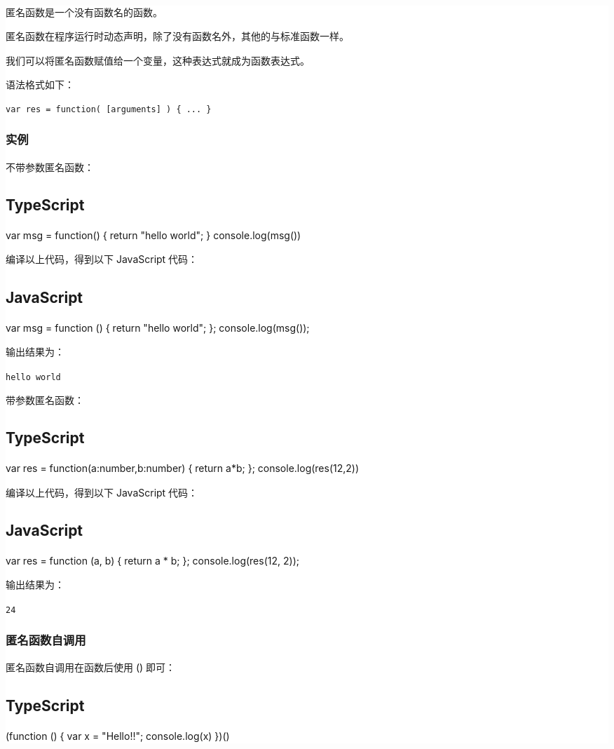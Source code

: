 匿名函数是一个没有函数名的函数。

匿名函数在程序运行时动态声明，除了没有函数名外，其他的与标准函数一样。

我们可以将匿名函数赋值给一个变量，这种表达式就成为函数表达式。

语法格式如下：

```
var res = function( [arguments] ) { ... }
```

### 实例

不带参数匿名函数：

## TypeScript

var msg = function() {     return "hello world";   }  console.log(msg())

编译以上代码，得到以下 JavaScript 代码：

## JavaScript

var msg = function () {    return "hello world"; }; console.log(msg());

输出结果为：

```
hello world
```

带参数匿名函数：

## TypeScript

var res = function(a:number,b:number) {     return a*b;   };  console.log(res(12,2))

编译以上代码，得到以下 JavaScript 代码：

## JavaScript

var res = function (a, b) {    return a * b; }; console.log(res(12, 2));

输出结果为：

```
24
```

### 匿名函数自调用

匿名函数自调用在函数后使用 () 即可：

## TypeScript

(function () {     var x = "Hello!!";       console.log(x)      })()
